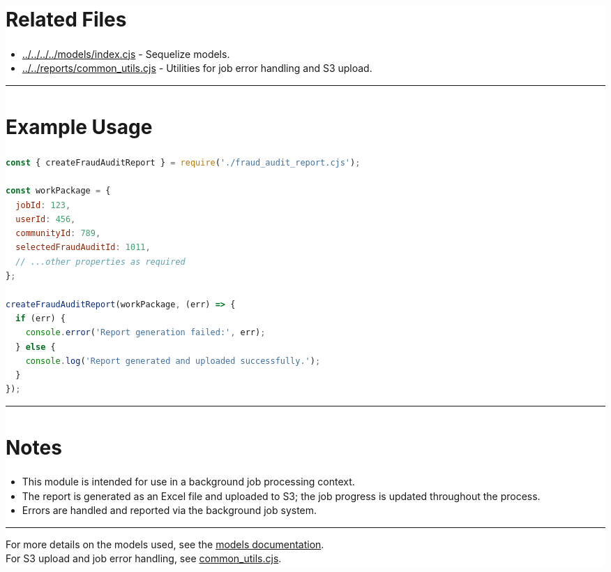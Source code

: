 
# Related Files

- [../../../../models/index.cjs](../../../../models/index.md) - Sequelize models.
- [../../reports/common_utils.cjs](../../reports/common_utils.md) - Utilities for job error handling and S3 upload.

---

# Example Usage

```javascript
const { createFraudAuditReport } = require('./fraud_audit_report.cjs');

const workPackage = {
  jobId: 123,
  userId: 456,
  communityId: 789,
  selectedFraudAuditId: 1011,
  // ...other properties as required
};

createFraudAuditReport(workPackage, (err) => {
  if (err) {
    console.error('Report generation failed:', err);
  } else {
    console.log('Report generated and uploaded successfully.');
  }
});
```

---

# Notes

- This module is intended for use in a background job processing context.
- The report is generated as an Excel file and uploaded to S3; the job progress is updated throughout the process.
- Errors are handled and reported via the background job system.

---

For more details on the models used, see the [models documentation](../../../../models/index.md).  
For S3 upload and job error handling, see [common_utils.cjs](../../reports/common_utils.md).